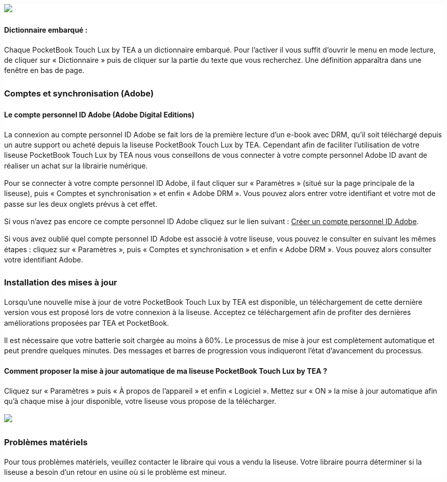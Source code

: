 ![](/images/09_Decouvrir_la_liseuse_pocketbook_8_MB.jpg)

#### Dictionnaire embarqué :

Chaque PocketBook Touch Lux by TEA a un dictionnaire embarqué. Pour l’activer il vous suffit d’ouvrir le menu en mode lecture, de cliquer sur « Dictionnaire » puis de cliquer sur la partie du texte que vous recherchez. Une définition apparaîtra dans une fenêtre en bas de page.

### Comptes et synchronisation (Adobe)

#### Le compte personnel ID Adobe (Adobe Digital Editions)

La connexion au compte personnel ID Adobe se fait lors de la première lecture d’un e-book avec DRM, qu’il soit téléchargé depuis un autre support ou acheté depuis la liseuse PocketBook Touch Lux by TEA.
Cependant afin de faciliter l’utilisation de votre liseuse PocketBook Touch Lux by TEA nous vous conseillons de vous connecter à votre compte personnel Adobe ID avant de réaliser un achat sur la librairie numérique.

Pour se connecter à votre compte personnel ID Adobe, il faut cliquer sur « Paramètres » (situé sur la page principale de la liseuse), puis « Comptes et synchronisation » et enfin « Adobe DRM ». Vous pouvez alors entrer votre identifiant et votre mot de passe sur les deux onglets prévus à cet effet.

Si vous n’avez pas encore ce compte personnel ID Adobe cliquez sur le lien suivant : [Créer un compte personnel ID Adobe](/lire-ebook/#compte-adobe).

Si vous avez oublié quel compte personnel ID Adobe est associé à votre liseuse, vous pouvez le consulter en suivant les mêmes étapes : cliquez sur « Paramètres », puis « Comptes et synchronisation » et enfin « Adobe DRM ». Vous pouvez alors consulter votre identifiant Adobe.

### Installation des mises à jour

Lorsqu’une nouvelle mise à jour de votre PocketBook Touch Lux by TEA est disponible, un téléchargement de cette dernière version vous est proposé lors de votre connexion à la liseuse.
Acceptez ce téléchargement afin de profiter des dernières améliorations proposées par TEA et PocketBook.

<span class="protip">Il est nécessaire que votre batterie soit chargée au moins à 60%. Le processus de mise à jour est complètement automatique et peut prendre quelques minutes. Des messages et barres de progression vous indiqueront l’état d’avancement du processus.</span>

#### Comment proposer la mise à jour automatique de ma liseuse PocketBook Touch Lux by TEA ?

Cliquez sur « Paramètres » puis « À propos de l’appareil » et enfin « Logiciel ».
Mettez sur « ON » la mise à jour automatique afin qu’à chaque mise à jour disponible, votre liseuse vous propose de la télécharger.

![](/images/09_Decouvrir_la_liseuse_pocketbook_9_MB.jpg)

### Problèmes matériels

Pour tous problèmes matériels, veuillez contacter le libraire qui vous a vendu la liseuse. Votre libraire pourra déterminer si la liseuse a besoin d’un retour en usine où si le problème est mineur.
